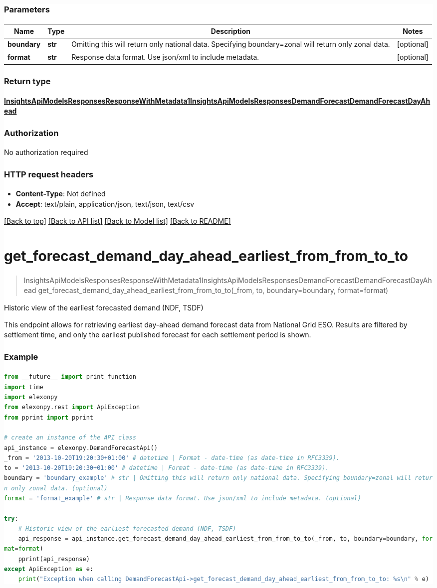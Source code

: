 ### Parameters

Name | Type | Description  | Notes
------------- | ------------- | ------------- | -------------
 **boundary** | **str**| Omitting this will return only national data. Specifying boundary&#x3D;zonal will return only zonal data. | [optional] 
 **format** | **str**| Response data format. Use json/xml to include metadata. | [optional] 

### Return type

[**InsightsApiModelsResponsesResponseWithMetadata1InsightsApiModelsResponsesDemandForecastDemandForecastDayAhead**](InsightsApiModelsResponsesResponseWithMetadata1InsightsApiModelsResponsesDemandForecastDemandForecastDayAhead.md)

### Authorization

No authorization required

### HTTP request headers

 - **Content-Type**: Not defined
 - **Accept**: text/plain, application/json, text/json, text/csv

[[Back to top]](#) [[Back to API list]](../README.md#documentation-for-api-endpoints) [[Back to Model list]](../README.md#documentation-for-models) [[Back to README]](../README.md)

# **get_forecast_demand_day_ahead_earliest_from_from_to_to**
> InsightsApiModelsResponsesResponseWithMetadata1InsightsApiModelsResponsesDemandForecastDemandForecastDayAhead get_forecast_demand_day_ahead_earliest_from_from_to_to(_from, to, boundary=boundary, format=format)

Historic view of the earliest forecasted demand (NDF, TSDF)

This endpoint allows for retrieving earliest day-ahead demand forecast data from National Grid ESO.  Results are filtered by settlement time, and only the earliest published forecast for each settlement period is shown.

### Example
```python
from __future__ import print_function
import time
import elexonpy
from elexonpy.rest import ApiException
from pprint import pprint

# create an instance of the API class
api_instance = elexonpy.DemandForecastApi()
_from = '2013-10-20T19:20:30+01:00' # datetime | Format - date-time (as date-time in RFC3339).
to = '2013-10-20T19:20:30+01:00' # datetime | Format - date-time (as date-time in RFC3339).
boundary = 'boundary_example' # str | Omitting this will return only national data. Specifying boundary=zonal will return only zonal data. (optional)
format = 'format_example' # str | Response data format. Use json/xml to include metadata. (optional)

try:
    # Historic view of the earliest forecasted demand (NDF, TSDF)
    api_response = api_instance.get_forecast_demand_day_ahead_earliest_from_from_to_to(_from, to, boundary=boundary, format=format)
    pprint(api_response)
except ApiException as e:
    print("Exception when calling DemandForecastApi->get_forecast_demand_day_ahead_earliest_from_from_to_to: %s\n" % e)
```
